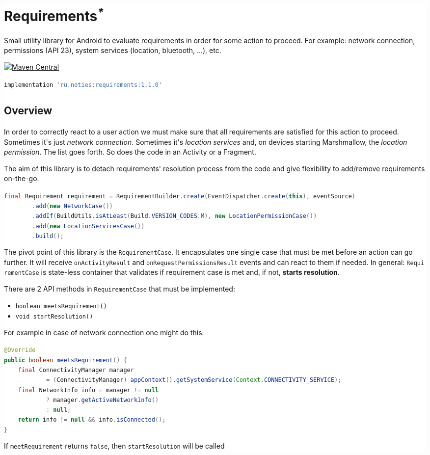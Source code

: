 # Requirements<sup><i>*</i></sup>

Small utility library for Android to evaluate requirements in order for some action to proceed. For example: network connection, permissions (API 23), system services (location, bluetooth, ...), etc.

[![Maven Central](https://img.shields.io/maven-central/v/ru.noties/requirements.svg)](http://search.maven.org/#search|ga|1|g%3A%22ru.noties%22%20AND%20a%3A%22requirements%22)

```gradle
implementation 'ru.noties:requirements:1.1.0'
```


## Overview

In order to correctly react to a user action we must make sure that all requirements are satisfied for this action to proceed. Sometimes it's just _network connection_. Sometimes it's _location services_ and, on devices starting Marshmallow, the _location permission_. The list goes forth. So does the code in an Activity or a Fragment.

The aim of this library is to detach requirements' resolution process from the code and give flexibility to add/remove requirements on-the-go.

```java
final Requirement requirement = RequirementBuilder.create(EventDispatcher.create(this), eventSource)
        .add(new NetworkCase())
        .addIf(BuildUtils.isAtLeast(Build.VERSION_CODES.M), new LocationPermissionCase())
        .add(new LocationServicesCase())
        .build();
```

The pivot point of this library is the `RequirementCase`. It encapsulates one single case that must be met before an action can go further. It will receive `onActivityResult` and `onRequestPermissionsResult` events and can react to them if needed. In general: `RequirementCase` is state-less container that validates if requirement case is met and, if not, **starts resolution**.

There are 2 API methods in `RequirementCase` that must be implemented:
* `boolean meetsRequirement()`
* `void startResolution()`

For example in case of network connection one might do this:
```java
@Override
public boolean meetsRequirement() {
    final ConnectivityManager manager
            = (ConnectivityManager) appContext().getSystemService(Context.CONNECTIVITY_SERVICE);
    final NetworkInfo info = manager != null
            ? manager.getActiveNetworkInfo()
            : null;
    return info != null && info.isConnected();
}
```

If `meetRequirement` returns `false`, then `startResolution` will be called
